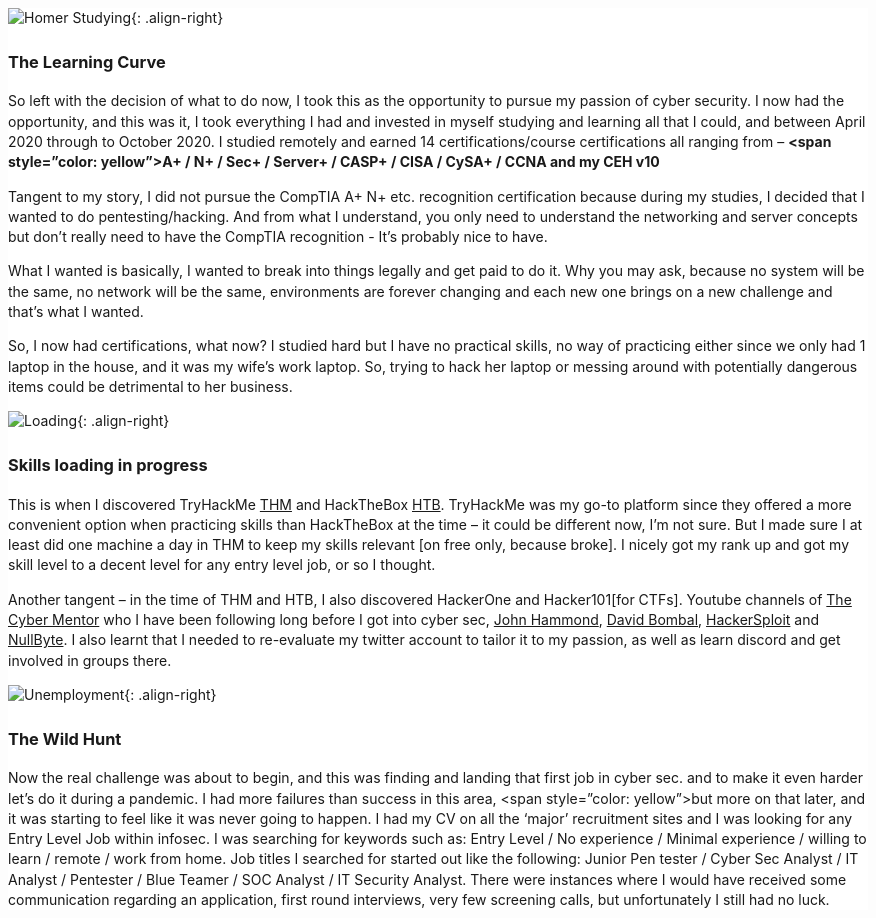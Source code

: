 ![Homer Studying](https://media.giphy.com/media/q1mHcB8wOCWf6/giphy.gif){: .align-right} 

 
### The Learning Curve
So left with the decision of what to do now, I took this as the opportunity to pursue my passion of cyber security. I now had the opportunity, and this was it, I took everything I had and invested in myself studying and learning all that I could, and between April 2020 through to October 2020. I studied remotely and earned 14 certifications/course certifications all ranging from – **<span style=”color: yellow”>A+ / N+ / Sec+ / Server+ / CASP+ / CISA / CySA+ / CCNA and my CEH v10</span>**  

Tangent to my story, I did not pursue the CompTIA A+ N+ etc. recognition certification because during my studies, I decided that I wanted to do pentesting/hacking. And from what I understand, you only need to understand the networking and server concepts but don’t really need to have the CompTIA recognition - It’s probably nice to have.  
 
What I wanted is basically, I wanted to break into things legally and get paid to do it. Why you may ask, because no system will be the same, no network will be the same, environments are forever changing and each new one brings on a new challenge and that’s what I wanted.  

So, I now had certifications, what now? I studied hard but I have no practical skills, no way of practicing either since we only had 1 laptop in the house, and it was my wife’s work laptop. So, trying to hack her laptop or messing around with potentially dangerous items could be detrimental to her business.  

![Loading](https://media.giphy.com/media/hL9q5k9dk9l0wGd4e0/giphy.gif){: .align-right}


### Skills loading in progress   
This is when I discovered TryHackMe [THM](https://tryhackme.com/) and HackTheBox [HTB](https://www.hackthebox.com/). TryHackMe was my go-to platform since they offered a more convenient option when practicing skills than HackTheBox at the time – it could be different now, I’m not sure. But I made sure I at least did one machine a day in THM to keep my skills relevant [on free only, because broke]. I nicely got my rank up and got my skill level to a decent level for any entry level job, or so I thought.  

Another tangent – in the time of THM and HTB, I also discovered HackerOne and Hacker101[for CTFs]. Youtube channels of [The Cyber Mentor](https://www.youtube.com/c/TheCyberMentor) who I have been following long before I got into cyber sec, [John Hammond](https://www.youtube.com/c/JohnHammond010), [David Bombal](https://www.youtube.com/c/DavidBombal), [HackerSploit](https://www.youtube.com/c/HackerSploit) and [NullByte](https://www.youtube.com/c/NullByteWHT). I also learnt that I needed to re-evaluate my twitter account to tailor it to my passion, as well as learn discord and get involved in groups there.  

![Unemployment](https://media.giphy.com/media/EQKtfl2Np0ME05furr/giphy.gif){: .align-right}

 
 
### The Wild Hunt   
Now the real challenge was about to begin, and this was finding and landing that first job in cyber sec. and to make it even harder let’s do it during a pandemic. I had more failures than success in this area, <span style=”color: yellow”>but more on that later</span>, and it was starting to feel like it was never going to happen. I had my CV on all the ‘major’ recruitment sites and I was looking for any Entry Level Job within infosec. I was searching for keywords such as: Entry Level / No experience / Minimal experience / willing to learn / remote / work from home. Job titles I searched for started out like the following: Junior Pen tester / Cyber Sec Analyst / IT Analyst / Pentester / Blue Teamer / SOC Analyst / IT Security Analyst. There were instances where I would have received some communication regarding an application, first round interviews, very few screening calls, but unfortunately I still had no luck.  
